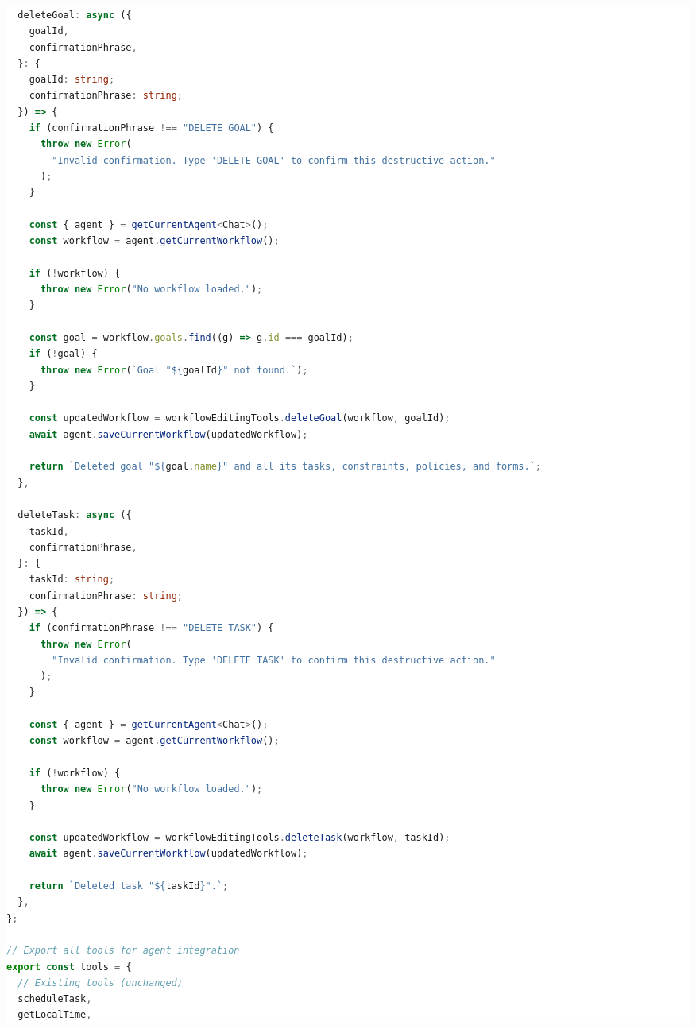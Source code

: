```typescript
  deleteGoal: async ({
    goalId,
    confirmationPhrase,
  }: {
    goalId: string;
    confirmationPhrase: string;
  }) => {
    if (confirmationPhrase !== "DELETE GOAL") {
      throw new Error(
        "Invalid confirmation. Type 'DELETE GOAL' to confirm this destructive action."
      );
    }

    const { agent } = getCurrentAgent<Chat>();
    const workflow = agent.getCurrentWorkflow();

    if (!workflow) {
      throw new Error("No workflow loaded.");
    }

    const goal = workflow.goals.find((g) => g.id === goalId);
    if (!goal) {
      throw new Error(`Goal "${goalId}" not found.`);
    }

    const updatedWorkflow = workflowEditingTools.deleteGoal(workflow, goalId);
    await agent.saveCurrentWorkflow(updatedWorkflow);

    return `Deleted goal "${goal.name}" and all its tasks, constraints, policies, and forms.`;
  },

  deleteTask: async ({
    taskId,
    confirmationPhrase,
  }: {
    taskId: string;
    confirmationPhrase: string;
  }) => {
    if (confirmationPhrase !== "DELETE TASK") {
      throw new Error(
        "Invalid confirmation. Type 'DELETE TASK' to confirm this destructive action."
      );
    }

    const { agent } = getCurrentAgent<Chat>();
    const workflow = agent.getCurrentWorkflow();

    if (!workflow) {
      throw new Error("No workflow loaded.");
    }

    const updatedWorkflow = workflowEditingTools.deleteTask(workflow, taskId);
    await agent.saveCurrentWorkflow(updatedWorkflow);

    return `Deleted task "${taskId}".`;
  },
};

// Export all tools for agent integration
export const tools = {
  // Existing tools (unchanged)
  scheduleTask,
  getLocalTime,
```
